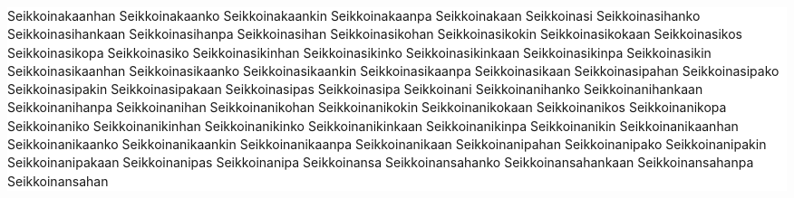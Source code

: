 Seikkoinakaanhan
Seikkoinakaanko
Seikkoinakaankin
Seikkoinakaanpa
Seikkoinakaan
Seikkoinasi
Seikkoinasihanko
Seikkoinasihankaan
Seikkoinasihanpa
Seikkoinasihan
Seikkoinasikohan
Seikkoinasikokin
Seikkoinasikokaan
Seikkoinasikos
Seikkoinasikopa
Seikkoinasiko
Seikkoinasikinhan
Seikkoinasikinko
Seikkoinasikinkaan
Seikkoinasikinpa
Seikkoinasikin
Seikkoinasikaanhan
Seikkoinasikaanko
Seikkoinasikaankin
Seikkoinasikaanpa
Seikkoinasikaan
Seikkoinasipahan
Seikkoinasipako
Seikkoinasipakin
Seikkoinasipakaan
Seikkoinasipas
Seikkoinasipa
Seikkoinani
Seikkoinanihanko
Seikkoinanihankaan
Seikkoinanihanpa
Seikkoinanihan
Seikkoinanikohan
Seikkoinanikokin
Seikkoinanikokaan
Seikkoinanikos
Seikkoinanikopa
Seikkoinaniko
Seikkoinanikinhan
Seikkoinanikinko
Seikkoinanikinkaan
Seikkoinanikinpa
Seikkoinanikin
Seikkoinanikaanhan
Seikkoinanikaanko
Seikkoinanikaankin
Seikkoinanikaanpa
Seikkoinanikaan
Seikkoinanipahan
Seikkoinanipako
Seikkoinanipakin
Seikkoinanipakaan
Seikkoinanipas
Seikkoinanipa
Seikkoinansa
Seikkoinansahanko
Seikkoinansahankaan
Seikkoinansahanpa
Seikkoinansahan